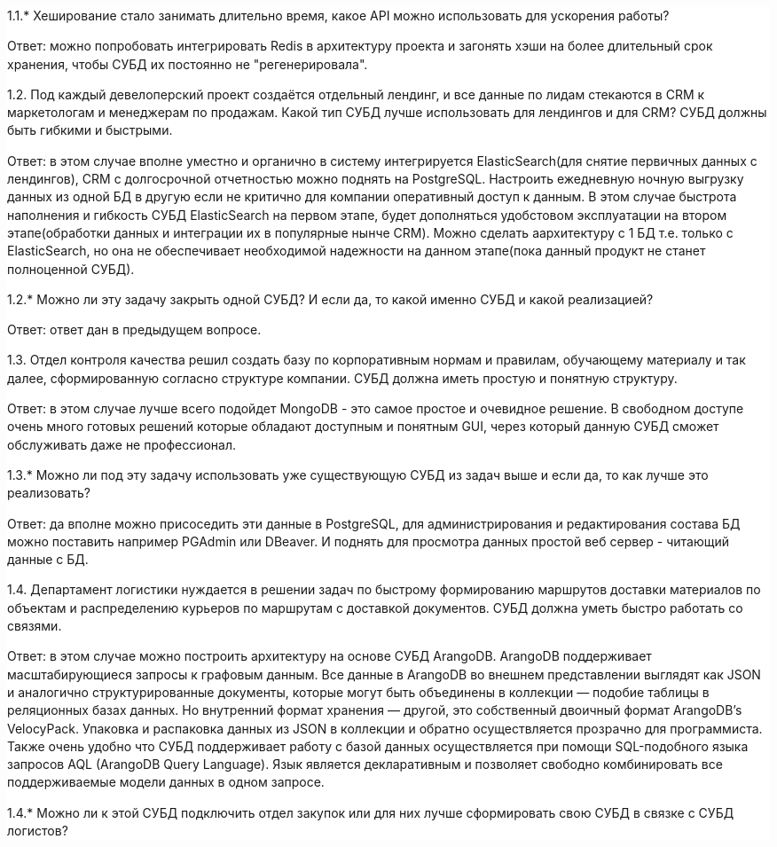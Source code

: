 1.1.* Хеширование стало занимать длительно время, какое API можно использовать для ускорения работы?

Ответ: можно попробовать интегрировать Redis в архитектуру проекта и загонять хэши на более длительный срок хранения, чтобы СУБД их постоянно не "регенерировала".

1.2. Под каждый девелоперский проект создаётся отдельный лендинг, и все данные по лидам стекаются в CRM к 
маркетологам и менеджерам по продажам. Какой тип СУБД лучше использовать для лендингов и для CRM? 
СУБД должны быть гибкими и быстрыми.

Ответ: в этом случае вполне уместно и органично в систему интегрируется ElasticSearch(для снятие первичных данных с лендингов), CRM c долгосрочной отчетностью можно поднять на PostgreSQL. Настроить ежедневную ночную выгрузку данных из одной БД в другую если  не критично для компании оперативный доступ к данным. В этом случае быстрота наполнения и гибкость СУБД ElasticSearch на первом этапе, будет дополняться удобстовом эксплуатации на втором этапе(обработки данных и интеграции их в популярные нынче CRM). Можно сделать аархитектуру с 1 БД т.е. только с ElasticSearch, но она не обеспечивает необходимой надежности на данном этапе(пока данный продукт не станет полноценной СУБД).

1.2.* Можно ли эту задачу закрыть одной СУБД? И если да, то какой именно СУБД и какой реализацией?

Ответ: ответ дан в предыдущем вопросе.

1.3. Отдел контроля качества решил создать базу по корпоративным нормам и правилам, обучающему материалу 
и так далее, сформированную согласно структуре компании. СУБД должна иметь простую и понятную структуру.

Ответ: в этом случае лучше всего подойдет MongoDB - это самое простое и очевидное решение. В свободном доступе очень много готовых решений которые обладают доступным и понятным GUI, через который данную СУБД сможет обслуживать даже не профессионал.

1.3.* Можно ли под эту задачу использовать уже существующую СУБД из задач выше и если да, то как лучше это 
реализовать?

Ответ: да вполне можно присоседить эти данные в PostgreSQL, для администрирования и редактирования состава БД можно поставить например PGAdmin или DBeaver. И поднять для просмотра данных простой веб сервер - читающий данные с БД.

1.4. Департамент логистики нуждается в решении задач по быстрому формированию маршрутов доставки материалов 
по объектам и распределению курьеров по маршрутам с доставкой документов. СУБД должна уметь быстро работать
со связями.

Ответ: в этом случае можно построить архитектуру на основе СУБД ArangoDB.  ArangoDB поддерживает масштабирующиеся запросы к графовым данным. Все данные в ArangoDB во внешнем представлении выглядят как JSON и аналогично структурированные документы, которые могут быть объединены в коллекции — подобие таблицы в реляционных базах данных. Но внутренний формат хранения — другой, это собственный двоичный формат ArangoDB’s VelocyPack. Упаковка и распаковка данных из JSON в коллекции и обратно осуществляется прозрачно для программиста. Также очень удобно что СУБД поддерживает работу с базой данных осуществляется при помощи SQL-подобного языка запросов AQL (ArangoDB Query Language). Язык является декларативным и позволяет свободно комбинировать все поддерживаемые модели данных в одном запросе.

1.4.* Можно ли к этой СУБД подключить отдел закупок или для них лучше сформировать свою СУБД в связке с СУБД 
логистов?
